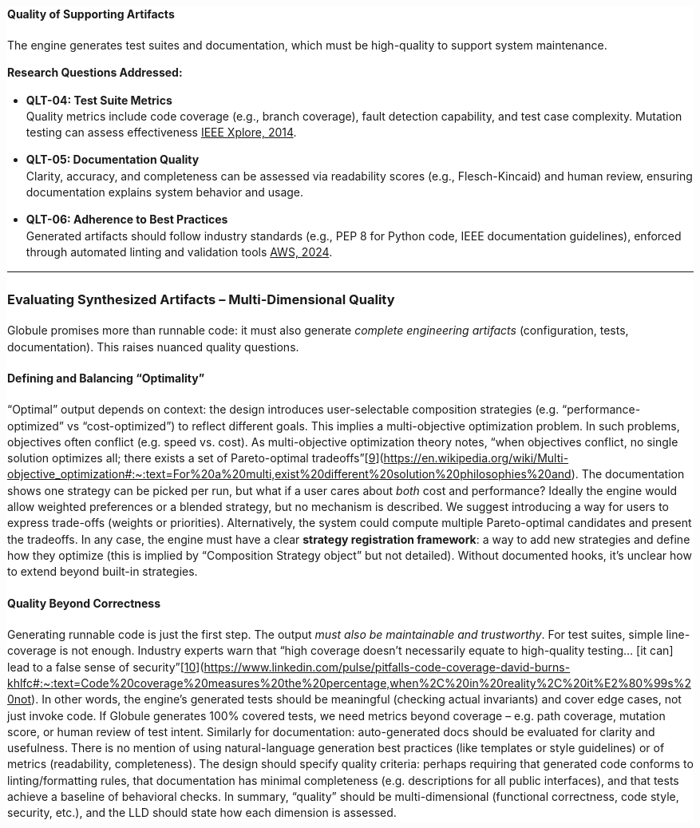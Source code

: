 #### Quality of Supporting Artifacts

The engine generates test suites and documentation, which must be high-quality to support system maintenance.

**Research Questions Addressed:**

- **QLT-04: Test Suite Metrics**  
  Quality metrics include code coverage (e.g., branch coverage), fault detection capability, and test case complexity. Mutation testing can assess effectiveness [IEEE Xplore, 2014](https://ieeexplore.ieee.org/document/6958413/).

- **QLT-05: Documentation Quality**  
  Clarity, accuracy, and completeness can be assessed via readability scores (e.g., Flesch-Kincaid) and human review, ensuring documentation explains system behavior and usage.

- **QLT-06: Adherence to Best Practices**  
  Generated artifacts should follow industry standards (e.g., PEP 8 for Python code, IEEE documentation guidelines), enforced through automated linting and validation tools [AWS, 2024](https://aws.amazon.com/what-is/ai-coding/).

---

### Evaluating Synthesized Artifacts – Multi-Dimensional Quality

Globule promises more than runnable code: it must also generate *complete engineering artifacts* (configuration, tests, documentation). This raises nuanced quality questions.

#### Defining and Balancing “Optimality”

“Optimal” output depends on context: the design introduces user-selectable composition strategies (e.g. “performance-optimized” vs “cost-optimized”) to reflect different goals. This implies a multi-objective optimization problem. In such problems, objectives often conflict (e.g. speed vs. cost). As multi-objective optimization theory notes, “when objectives conflict, no single solution optimizes all; there exists a set of Pareto-optimal tradeoffs”[[9]](https://en.wikipedia.org/wiki/Multi-objective_optimization#:~:text=For%20a%20multi,exist%20different%20solution%20philosophies%20and). The documentation shows one strategy can be picked per run, but what if a user cares about *both* cost and performance? Ideally the engine would allow weighted preferences or a blended strategy, but no mechanism is described. We suggest introducing a way for users to express trade-offs (weights or priorities). Alternatively, the system could compute multiple Pareto-optimal candidates and present the tradeoffs. In any case, the engine must have a clear **strategy registration framework**: a way to add new strategies and define how they optimize (this is implied by “Composition Strategy object” but not detailed). Without documented hooks, it’s unclear how to extend beyond built-in strategies.

#### Quality Beyond Correctness

Generating runnable code is just the first step. The output *must also be maintainable and trustworthy*. For test suites, simple line-coverage is not enough. Industry experts warn that “high coverage doesn’t necessarily equate to high-quality testing… [it can] lead to a false sense of security”[[10]](https://www.linkedin.com/pulse/pitfalls-code-coverage-david-burns-khlfc#:~:text=Code%20coverage%20measures%20the%20percentage,when%2C%20in%20reality%2C%20it%E2%80%99s%20not). In other words, the engine’s generated tests should be meaningful (checking actual invariants) and cover edge cases, not just invoke code. If Globule generates 100% covered tests, we need metrics beyond coverage – e.g. path coverage, mutation score, or human review of test intent. Similarly for documentation: auto-generated docs should be evaluated for clarity and usefulness. There is no mention of using natural-language generation best practices (like templates or style guidelines) or of metrics (readability, completeness). The design should specify quality criteria: perhaps requiring that generated code conforms to linting/formatting rules, that documentation has minimal completeness (e.g. descriptions for all public interfaces), and that tests achieve a baseline of behavioral checks. In summary, “quality” should be multi-dimensional (functional correctness, code style, security, etc.), and the LLD should state how each dimension is assessed.


[1]: https://groups.google.com/g/or-tools-discuss/c/AealBKhjxUU?utm_source=chatgpt.com "DecisionBuilder for CP-SAT solver?"
[2]: https://stackoverflow.com/questions/57123397/which-solver-do-googles-or-tools-modules-for-csp-and-vrp-use?utm_source=chatgpt.com "constraint programming - Which solver do Googles OR-Tools Modules for CSP and VRP use? - Stack Overflow"
[3]: https://arxiv.org/html/2502.13483v1?utm_source=chatgpt.com "1 Introduction"
[4]: https://en.wikipedia.org/wiki/MiniZinc?utm_source=chatgpt.com "MiniZinc"
[5]: https://pycsp.org/?utm_source=chatgpt.com "Homepage - PyCSP3 documentation"
[6]: https://cpmpy.readthedocs.io/en/latest/index.html?utm_source=chatgpt.com "CPMpy: Constraint Programming and Modeling in Python — CPMpy 0.9.21 documentation"
[7]: https://en.wikipedia.org/wiki/Gecode?utm_source=chatgpt.com "Gecode"
[8]: https://www.reddit.com/r/optimization/comments/1fucbcx?utm_source=chatgpt.com "NuCS: fast constraint solving in Python"
[9]: https://cspsat.gitlab.io/sugar/?utm_source=chatgpt.com "Sugar: a SAT-based Constraint Solver"
[10]: https://arxiv.org/abs/2208.00859?utm_source=chatgpt.com "Learning from flowsheets: A generative transformer model for autocompletion of flowsheets"
[11]: https://cpmpy.readthedocs.io/en/alldiff_lin_const/?utm_source=chatgpt.com "CPMpy: Constraint Programming and Modeling in Python — CPMpy 0.9.23 documentation"
[12]: https://cpmpy.readthedocs.io/en/check_for_bool_conversion/?utm_source=chatgpt.com "CPMpy: Constraint Programming and Modeling in Python — CPMpy 0.9.24 documentation"
[13]: https://arxiv.org/abs/2210.11468?utm_source=chatgpt.com "ObSynth: An Interactive Synthesis System for Generating Object Models from Natural Language Specifications"
[1]: https://prosemirror.net/docs/guide/?utm_source=chatgpt.com "ProseMirror Guide"
[2]: https://docs.slatejs.org/?utm_source=chatgpt.com "Introduction | Slate"
[3]: https://alexpolozov.com/papers/iclr2019-exprgen.pdf?utm_source=chatgpt.com "GENERATIVE CODE MODELING WITH GRAPHS"
[4]: https://jun-zeng.github.io/file/tailor_paper.pdf?utm_source=chatgpt.com "Learning Graph-based Code Representations for Source- ..."
[5]: https://stackoverflow.com/questions/61077293/is-there-a-standard-for-specifying-a-version-for-json-schema?utm_source=chatgpt.com "Is there a standard for specifying a version for json schema"
[6]: https://protobuf.dev/best-practices/dos-donts/?utm_source=chatgpt.com "Proto Best Practices"
[7]: https://www.secoda.co/blog/provenance-tracking-in-data-management?utm_source=chatgpt.com "What is the significance of provenance tracking in data ..."
[8]: https://www.ibm.com/think/topics/data-provenance?utm_source=chatgpt.com "What is Data Provenance? | IBM"
[9]: https://en.wikipedia.org/wiki/Abstract_syntax_tree?utm_source=chatgpt.com "Abstract syntax tree"
[10]: https://arxiv.org/html/2403.03894v1?utm_source=chatgpt.com "\\scalerel*{\includegraphics{I}} IRCoder: Intermediate Representations Make ..."
[11]: https://json-schema.org/understanding-json-schema/basics?utm_source=chatgpt.com "JSON Schema - The basics"
[12]: https://developer.couchbase.com/tutorial-schema-versioning/?learningPath=learn%2Fjson-document-management-guide&utm_source=chatgpt.com "Learning Path - Schema Versioning"
[13]: https://softwaremill.com/schema-evolution-protobuf-scalapb-fs2grpc/?utm_source=chatgpt.com "Good practices for schema evolution with Protobuf using ..."
[14]: https://www.acceldata.io/blog/data-provenance?utm_source=chatgpt.com "Tracking Data Provenance to Ensure Data Integrity and ..."
[1]: https://www.reddit.com/r/LangChain/comments/1blfg7i/what_is_the_current_best_embedding_model_for/?utm_source=chatgpt.com "What is the current best embedding model for semantic ..."
[2]: https://hdbscan.readthedocs.io/en/latest/comparing_clustering_algorithms.html?utm_source=chatgpt.com "Comparing Python Clustering Algorithms - HDBSCAN* library"
[3]: https://medium.com/%40sina.nazeri/comparing-the-state-of-the-art-clustering-algorithms-1e65a08157a1?utm_source=chatgpt.com "Comparing The-State-of-The-Art Clustering Algorithms"
[4]: https://community.openai.com/t/how-i-cluster-segment-my-text-after-embeddings-process-for-easy-understanding/457670?utm_source=chatgpt.com "How I cluster/segment my text after embeddings process ..."
[5]: https://blog.lmorchard.com/2024/04/27/topic-clustering-gen-ai/?utm_source=chatgpt.com "Clustering ideas by topic with machine learning and ..."
[6]: https://zilliz.com/ai-faq/what-embedding-models-work-best-for-short-text-versus-long-documents?utm_source=chatgpt.com "What embedding models work best for short text versus ..."
[7]: https://stackoverflow.com/questions/76154764/sentence-embeddings-for-extremely-short-texts-1-3-words-sentence?utm_source=chatgpt.com "Sentence embeddings for extremely short texts (1-3 words/ ..."
[8]: https://medium.com/mantisnlp/text-embedding-models-how-to-choose-the-right-one-fd6bdb7ee1fd?utm_source=chatgpt.com "Text embedding models: how to choose the right one"
[9]: https://medium.com/towardsdev/mastering-data-clustering-with-embedding-models-87a228d67405?utm_source=chatgpt.com "Mastering Data Clustering with Embedding Models"
[10]: https://www.sciencedirect.com/science/article/abs/pii/S0306437923001722?utm_source=chatgpt.com "LSPC: Exploring contrastive clustering based on local ..."
[11]: https://appliednetsci.springeropen.com/articles/10.1007/s41109-019-0228-y?utm_source=chatgpt.com "Graph-based exploration and clustering analysis of semantic ..."
[12]: https://pmc.ncbi.nlm.nih.gov/articles/PMC11157522/?utm_source=chatgpt.com "Experimental study on short-text clustering using ..."
[13]: https://programminghistorian.org/en/lessons/clustering-visualizing-word-embeddings?utm_source=chatgpt.com "Clustering and Visualising Documents using Word ..."
[1]: https://garrett-james-cassar.medium.com/designing-a-great-library-842ffa33bd36?utm_source=chatgpt.com "Designing a great library | by Garrett James Cassar - Medium"
[2]: https://docs.github.com/en/actions/sharing-automations/creating-workflow-templates-for-your-organization?utm_source=chatgpt.com "Creating workflow templates for your organization"
[3]: https://docs.gitlab.com/ci/yaml/lint/?utm_source=chatgpt.com "Validate GitLab CI/CD configuration"
[4]: https://semver.org/?utm_source=chatgpt.com "Semantic Versioning 2.0.0 | Semantic Versioning"
[5]: https://www.justjeb.com/post/open-source-series-version-management?utm_source=chatgpt.com "Open Source Series: Version Management"
[6]: https://medium.com/dae-blog/awsome-devops-projects-validation-pipeline-for-cloudformation-templates-d26ae5416078?utm_source=chatgpt.com "validation pipeline for CloudFormation templates"
[7]: https://docs.gitlab.com/user/application_security/dependency_scanning/?utm_source=chatgpt.com "Dependency Scanning"
[8]: https://jekyllrb.com/docs/themes/?utm_source=chatgpt.com "Themes | Jekyll • Simple, blog-aware, static sites"
[9]: https://stackoverflow.com/questions/38475252/how-to-check-maven-dependency-compatibility?utm_source=chatgpt.com "How to check maven dependency compatibility - java"
[10]: https://python.langchain.com/docs/concepts/prompt_templates/?utm_source=chatgpt.com "Prompt Templates"
[11]: https://api.python.langchain.com/en/v0.0.354/prompts/langchain_core.prompts.pipeline.PipelinePromptTemplate.html?utm_source=chatgpt.com "langchain_core.prompts.pipeline.PipelinePromptTemplate"